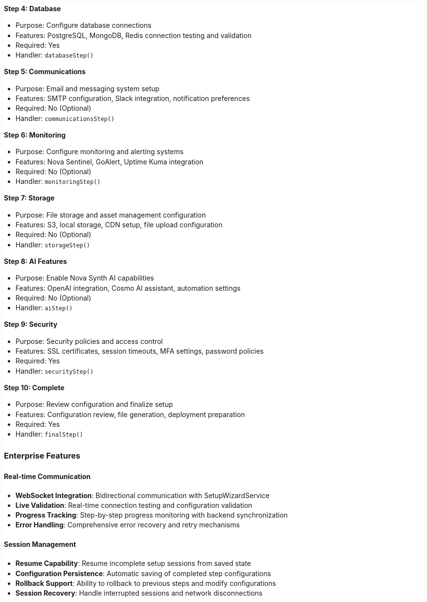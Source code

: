 **Step 4: Database**
- Purpose: Configure database connections
- Features: PostgreSQL, MongoDB, Redis connection testing and validation
- Required: Yes
- Handler: `databaseStep()`

**Step 5: Communications**
- Purpose: Email and messaging system setup
- Features: SMTP configuration, Slack integration, notification preferences
- Required: No (Optional)
- Handler: `communicationsStep()`

**Step 6: Monitoring**
- Purpose: Configure monitoring and alerting systems
- Features: Nova Sentinel, GoAlert, Uptime Kuma integration
- Required: No (Optional)
- Handler: `monitoringStep()`

**Step 7: Storage**
- Purpose: File storage and asset management configuration
- Features: S3, local storage, CDN setup, file upload configuration
- Required: No (Optional)
- Handler: `storageStep()`

**Step 8: AI Features**
- Purpose: Enable Nova Synth AI capabilities
- Features: OpenAI integration, Cosmo AI assistant, automation settings
- Required: No (Optional)
- Handler: `aiStep()`

**Step 9: Security**
- Purpose: Security policies and access control
- Features: SSL certificates, session timeouts, MFA settings, password policies
- Required: Yes
- Handler: `securityStep()`

**Step 10: Complete**
- Purpose: Review configuration and finalize setup
- Features: Configuration review, file generation, deployment preparation
- Required: Yes
- Handler: `finalStep()`

### Enterprise Features

#### Real-time Communication
- **WebSocket Integration**: Bidirectional communication with SetupWizardService
- **Live Validation**: Real-time connection testing and configuration validation
- **Progress Tracking**: Step-by-step progress monitoring with backend synchronization
- **Error Handling**: Comprehensive error recovery and retry mechanisms

#### Session Management
- **Resume Capability**: Resume incomplete setup sessions from saved state
- **Configuration Persistence**: Automatic saving of completed step configurations
- **Rollback Support**: Ability to rollback to previous steps and modify configurations
- **Session Recovery**: Handle interrupted sessions and network disconnections
